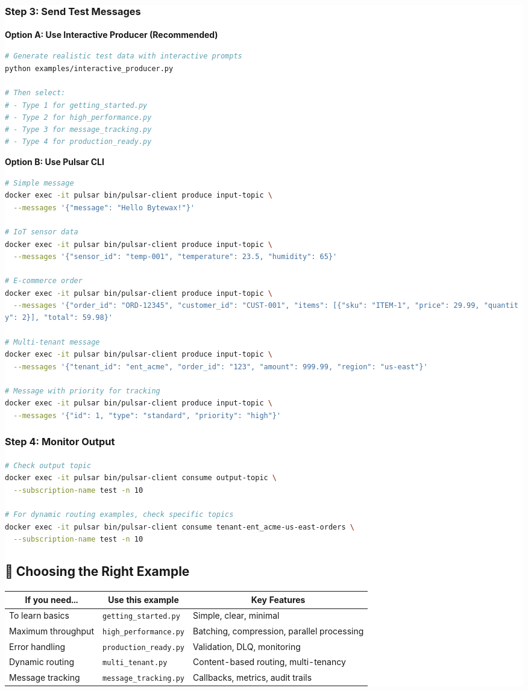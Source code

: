 ### Step 3: Send Test Messages

**Option A: Use Interactive Producer (Recommended)**
```bash
# Generate realistic test data with interactive prompts
python examples/interactive_producer.py

# Then select:
# - Type 1 for getting_started.py
# - Type 2 for high_performance.py  
# - Type 3 for message_tracking.py
# - Type 4 for production_ready.py
```

**Option B: Use Pulsar CLI**
```bash
# Simple message
docker exec -it pulsar bin/pulsar-client produce input-topic \
  --messages '{"message": "Hello Bytewax!"}'

# IoT sensor data
docker exec -it pulsar bin/pulsar-client produce input-topic \
  --messages '{"sensor_id": "temp-001", "temperature": 23.5, "humidity": 65}'

# E-commerce order
docker exec -it pulsar bin/pulsar-client produce input-topic \
  --messages '{"order_id": "ORD-12345", "customer_id": "CUST-001", "items": [{"sku": "ITEM-1", "price": 29.99, "quantity": 2}], "total": 59.98}'

# Multi-tenant message
docker exec -it pulsar bin/pulsar-client produce input-topic \
  --messages '{"tenant_id": "ent_acme", "order_id": "123", "amount": 999.99, "region": "us-east"}'

# Message with priority for tracking
docker exec -it pulsar bin/pulsar-client produce input-topic \
  --messages '{"id": 1, "type": "standard", "priority": "high"}'
```

### Step 4: Monitor Output
```bash
# Check output topic
docker exec -it pulsar bin/pulsar-client consume output-topic \
  --subscription-name test -n 10

# For dynamic routing examples, check specific topics
docker exec -it pulsar bin/pulsar-client consume tenant-ent_acme-us-east-orders \
  --subscription-name test -n 10
```

## 🎯 Choosing the Right Example

| If you need... | Use this example | Key Features |
|----------------|------------------|--------------|
| To learn basics | `getting_started.py` | Simple, clear, minimal |
| Maximum throughput | `high_performance.py` | Batching, compression, parallel processing |
| Error handling | `production_ready.py` | Validation, DLQ, monitoring |
| Dynamic routing | `multi_tenant.py` | Content-based routing, multi-tenancy |
| Message tracking | `message_tracking.py` | Callbacks, metrics, audit trails |
